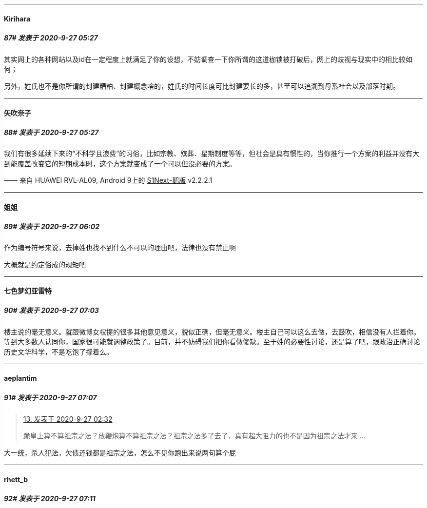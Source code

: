 
-----

####  Kirihara  
##### 87#       发表于 2020-9-27 05:27


其实网上的各种网站以及id在一定程度上就满足了你的设想，不妨调查一下你所谓的这道枷锁被打破后，网上的歧视与现实中的相比较如何；


另外，姓氏也不是你所谓的封建糟粕、封建概念啥的，姓氏的时间长度可比封建要长的多，甚至可以追溯到母系社会以及部落时期。


-----

####  矢吹奈子  
##### 88#       发表于 2020-9-27 05:27


我们有很多延续下来的“不科学且浪费”的习俗，比如宗教、殡葬、星期制度等等，但社会是具有惯性的，当你推行一个方案的利益并没有大到能覆盖改变它的短期成本时，这个方案就变成了一个可以但没必要的方案。

—— 来自 HUAWEI RVL-AL09, Android 9上的 [S1Next-鹅版](https://github.com/ykrank/S1-Next/releases) v2.2.2.1


-----

####  姐姐  
##### 89#       发表于 2020-9-27 06:02


作为编号符号来说，去掉姓也找不到什么不可以的理由吧，法律也没有禁止啊

大概就是约定俗成的规矩吧


-----

####  七色梦幻亚雷特  
##### 90#       发表于 2020-9-27 07:03


楼主说的毫无意义。就跟微博女权提的很多其他意见意义，貌似正确，但毫无意义。楼主自己可以这么去做，去鼓吹，相信没有人拦着你。等到大多数人认同你，国家很可能就调整政策了。目前，并不妨碍我们把你看做傻缺。至于姓的必要性讨论，还是算了吧，跟政治正确讨论历史文华科学，不是吃饱了撑着么。


-----

####  aeplantim  
##### 91#       发表于 2020-9-27 07:07


<blockquote><a href="httphttps://bbs.saraba1st.com/2b/forum.php?mod=redirect&amp;goto=findpost&amp;pid=48867905&amp;ptid=1962105" target="_blank">13. 发表于 2020-9-27 02:32</a>

跪皇上算不算祖宗之法？放鞭炮算不算祖宗之法？祖宗之法多了去了，真有超大阻力的也不是因为祖宗之法才来 ...</blockquote>
大一统，杀人犯法，欠债还钱都是祖宗之法，怎么不见你跑出来说两句算个屁


-----

####  rhett_b  
##### 92#       发表于 2020-9-27 07:11
